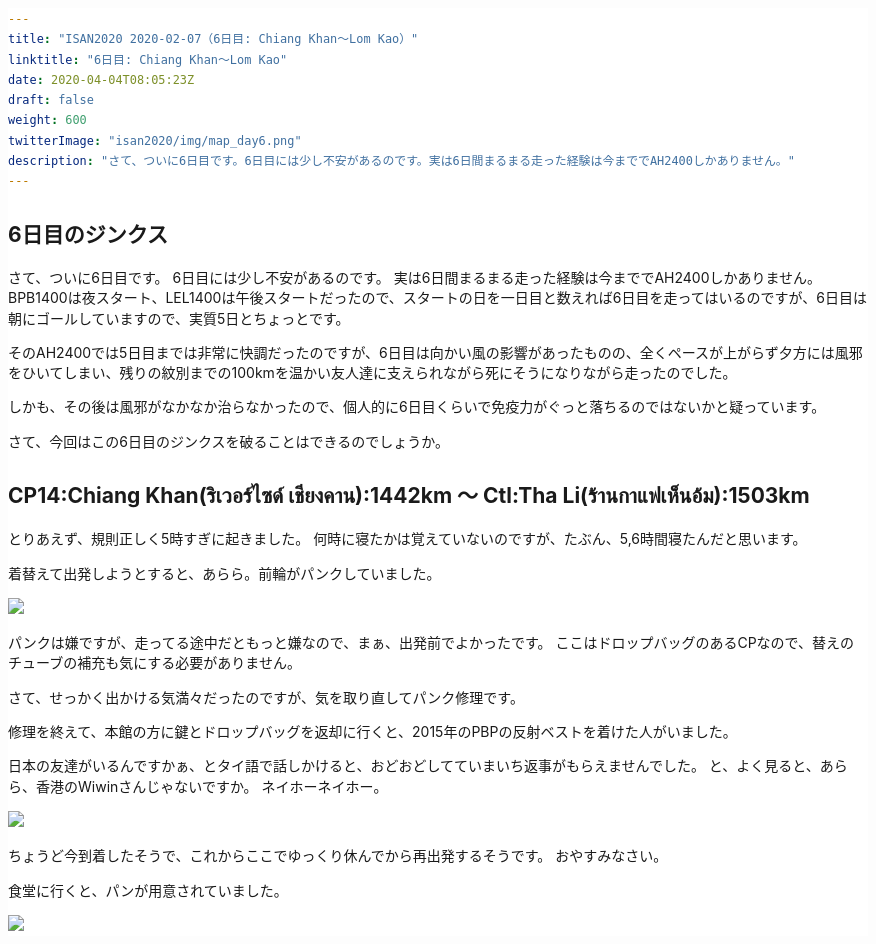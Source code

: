 ```yaml
---
title: "ISAN2020 2020-02-07（6日目: Chiang Khan～Lom Kao）"
linktitle: "6日目: Chiang Khan～Lom Kao"
date: 2020-04-04T08:05:23Z
draft: false
weight: 600
twitterImage: "isan2020/img/map_day6.png"
description: "さて、ついに6日目です。6日目には少し不安があるのです。実は6日間まるまる走った経験は今まででAH2400しかありません。"
---
```

## 6日目のジンクス

さて、ついに6日目です。
6日目には少し不安があるのです。
実は6日間まるまる走った経験は今まででAH2400しかありません。
BPB1400は夜スタート、LEL1400は午後スタートだったので、スタートの日を一日目と数えれば6日目を走ってはいるのですが、6日目は朝にゴールしていますので、実質5日とちょっとです。

そのAH2400では5日目までは非常に快調だったのですが、6日目は向かい風の影響があったものの、全くペースが上がらず夕方には風邪をひいてしまい、残りの紋別までの100kmを温かい友人達に支えられながら死にそうになりながら走ったのでした。

しかも、その後は風邪がなかなか治らなかったので、個人的に6日目くらいで免疫力がぐっと落ちるのではないかと疑っています。

さて、今回はこの6日目のジンクスを破ることはできるのでしょうか。

## CP14:Chiang Khan(ริเวอร์ไซด์ เชียงคาน):1442km ～ Ctl:Tha Li(ร้านกาแฟเห็นอ้ม):1503km

とりあえず、規則正しく5時すぎに起きました。
何時に寝たかは覚えていないのですが、たぶん、5,6時間寝たんだと思います。

着替えて出発しようとすると、あらら。前輪がパンクしていました。

![](../img/img_8944.jpg)

パンクは嫌ですが、走ってる途中だともっと嫌なので、まぁ、出発前でよかったです。
ここはドロップバッグのあるCPなので、替えのチューブの補充も気にする必要がありません。

さて、せっかく出かける気満々だったのですが、気を取り直してパンク修理です。

修理を終えて、本館の方に鍵とドロップバッグを返却に行くと、2015年のPBPの反射ベストを着けた人がいました。

日本の友達がいるんですかぁ、とタイ語で話しかけると、おどおどしてていまいち返事がもらえませんでした。
と、よく見ると、あらら、香港のWiwinさんじゃないですか。
ネイホーネイホー。

![](../img/img_8945.jpg)

ちょうど今到着したそうで、これからここでゆっくり休んでから再出発するそうです。
おやすみなさい。

食堂に行くと、パンが用意されていました。

![](../img/img_8947.jpg)
